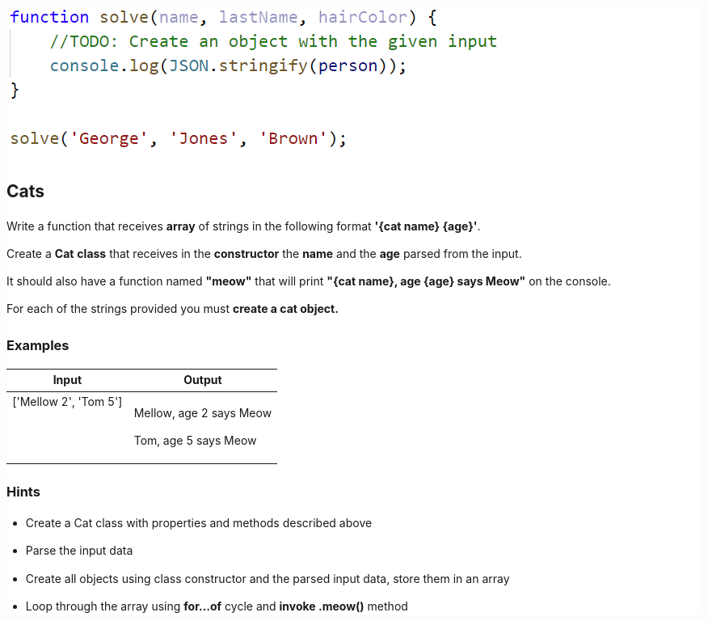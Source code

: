 ![](./media/image3.png)

## Cats

Write a function that receives **array** of strings in the following
format **'{cat name} {age}'**.

Create a **Cat** **class** that receives in the **constructor** the
**name** and the **age** parsed from the input.

It should also have a function named **"meow"** that will print **"{cat
name}, age {age} says Meow"** on the console.

For each of the strings provided you must **create a cat object.**

### Examples

<table>
<thead>
<tr class="header">
<th><strong>Input</strong></th>
<th><strong>Output</strong></th>
</tr>
</thead>
<tbody>
<tr class="odd">
<td>['Mellow 2', 'Tom 5']</td>
<td><p>Mellow, age 2 says Meow</p>
<p>Tom, age 5 says Meow</p></td>
</tr>
</tbody>
</table>

### Hints

  - Create a Cat class with properties and methods described above

  - Parse the input data

  - Create all objects using class constructor and the parsed input
    data, store them in an array

  - Loop through the array using **for…of** cycle and **invoke .meow()**
    method

